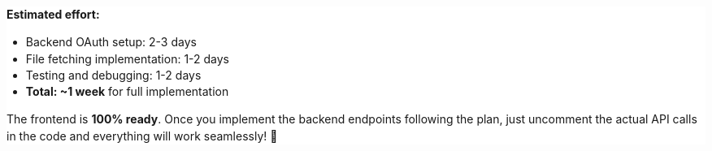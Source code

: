 **Estimated effort:**
- Backend OAuth setup: 2-3 days
- File fetching implementation: 1-2 days
- Testing and debugging: 1-2 days
- **Total: ~1 week** for full implementation

The frontend is **100% ready**. Once you implement the backend endpoints following the plan, just uncomment the actual API calls in the code and everything will work seamlessly! 🚀

